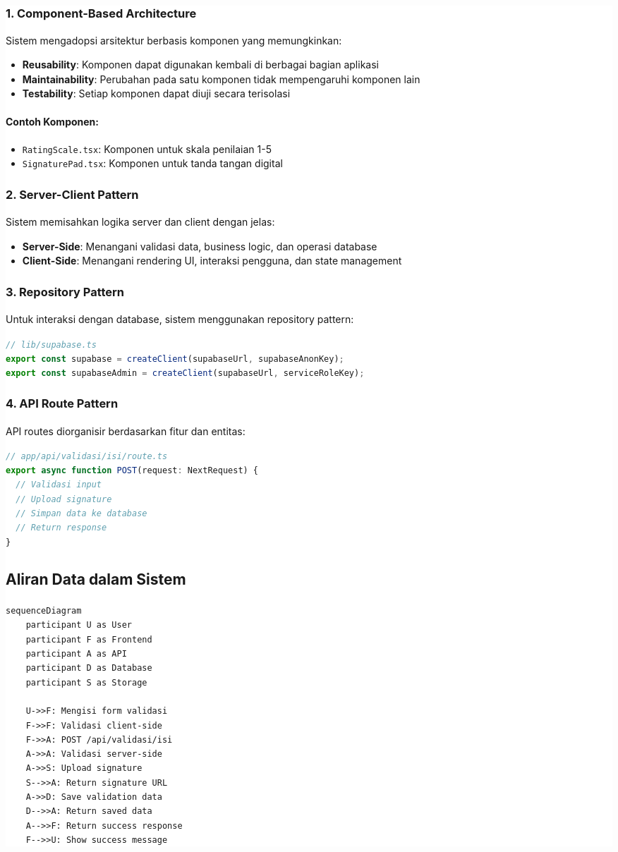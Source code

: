 ### 1. Component-Based Architecture

Sistem mengadopsi arsitektur berbasis komponen yang memungkinkan:

- **Reusability**: Komponen dapat digunakan kembali di berbagai bagian aplikasi
- **Maintainability**: Perubahan pada satu komponen tidak mempengaruhi komponen lain
- **Testability**: Setiap komponen dapat diuji secara terisolasi

#### Contoh Komponen:
- `RatingScale.tsx`: Komponen untuk skala penilaian 1-5
- `SignaturePad.tsx`: Komponen untuk tanda tangan digital

### 2. Server-Client Pattern

Sistem memisahkan logika server dan client dengan jelas:

- **Server-Side**: Menangani validasi data, business logic, dan operasi database
- **Client-Side**: Menangani rendering UI, interaksi pengguna, dan state management

### 3. Repository Pattern

Untuk interaksi dengan database, sistem menggunakan repository pattern:

```typescript
// lib/supabase.ts
export const supabase = createClient(supabaseUrl, supabaseAnonKey);
export const supabaseAdmin = createClient(supabaseUrl, serviceRoleKey);
```

### 4. API Route Pattern

API routes diorganisir berdasarkan fitur dan entitas:

```typescript
// app/api/validasi/isi/route.ts
export async function POST(request: NextRequest) {
  // Validasi input
  // Upload signature
  // Simpan data ke database
  // Return response
}
```

## Aliran Data dalam Sistem

```mermaid
sequenceDiagram
    participant U as User
    participant F as Frontend
    participant A as API
    participant D as Database
    participant S as Storage
    
    U->>F: Mengisi form validasi
    F->>F: Validasi client-side
    F->>A: POST /api/validasi/isi
    A->>A: Validasi server-side
    A->>S: Upload signature
    S-->>A: Return signature URL
    A->>D: Save validation data
    D-->>A: Return saved data
    A-->>F: Return success response
    F-->>U: Show success message
```
